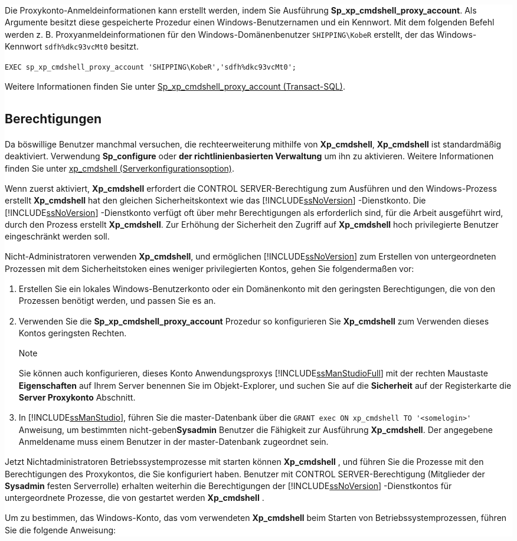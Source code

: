  Die Proxykonto-Anmeldeinformationen kann erstellt werden, indem Sie Ausführung **Sp_xp_cmdshell_proxy_account**. Als Argumente besitzt diese gespeicherte Prozedur einen Windows-Benutzernamen und ein Kennwort. Mit dem folgenden Befehl werden z. B. Proxyanmeldeinformationen für den Windows-Domänenbenutzer `SHIPPING\KobeR` erstellt, der das Windows-Kennwort `sdfh%dkc93vcMt0` besitzt.  
  
```  
EXEC sp_xp_cmdshell_proxy_account 'SHIPPING\KobeR','sdfh%dkc93vcMt0';  
```  
  
 Weitere Informationen finden Sie unter [Sp_xp_cmdshell_proxy_account &#40;Transact-SQL&#41;](../../relational-databases/system-stored-procedures/sp-xp-cmdshell-proxy-account-transact-sql.md).  
  
## <a name="permissions"></a>Berechtigungen  
 Da böswillige Benutzer manchmal versuchen, die rechteerweiterung mithilfe von **Xp_cmdshell**, **Xp_cmdshell** ist standardmäßig deaktiviert. Verwendung **Sp_configure** oder **der richtlinienbasierten Verwaltung** um ihn zu aktivieren. Weitere Informationen finden Sie unter [xp_cmdshell (Serverkonfigurationsoption)](../../database-engine/configure-windows/xp-cmdshell-server-configuration-option.md).  
  
 Wenn zuerst aktiviert, **Xp_cmdshell** erfordert die CONTROL SERVER-Berechtigung zum Ausführen und den Windows-Prozess erstellt **Xp_cmdshell** hat den gleichen Sicherheitskontext wie das [!INCLUDE[ssNoVersion](../../includes/ssnoversion-md.md)] -Dienstkonto. Die [!INCLUDE[ssNoVersion](../../includes/ssnoversion-md.md)] -Dienstkonto verfügt oft über mehr Berechtigungen als erforderlich sind, für die Arbeit ausgeführt wird, durch den Prozess erstellt **Xp_cmdshell**. Zur Erhöhung der Sicherheit den Zugriff auf **Xp_cmdshell** hoch privilegierte Benutzer eingeschränkt werden soll.  
  
 Nicht-Administratoren verwenden **Xp_cmdshell**, und ermöglichen [!INCLUDE[ssNoVersion](../../includes/ssnoversion-md.md)] zum Erstellen von untergeordneten Prozessen mit dem Sicherheitstoken eines weniger privilegierten Kontos, gehen Sie folgendermaßen vor:  
  
1.  Erstellen Sie ein lokales Windows-Benutzerkonto oder ein Domänenkonto mit den geringsten Berechtigungen, die von den Prozessen benötigt werden, und passen Sie es an.  
  
2.  Verwenden Sie die **Sp_xp_cmdshell_proxy_account** Prozedur so konfigurieren Sie **Xp_cmdshell** zum Verwenden dieses Kontos geringsten Rechten.  
  
    > [!NOTE]  
    >  Sie können auch konfigurieren, dieses Konto Anwendungsproxys [!INCLUDE[ssManStudioFull](../../includes/ssmanstudiofull-md.md)] mit der rechten Maustaste **Eigenschaften** auf Ihrem Server benennen Sie im Objekt-Explorer, und suchen Sie auf die **Sicherheit** auf der Registerkarte die **Server Proxykonto** Abschnitt.  
  
3.  In [!INCLUDE[ssManStudio](../../includes/ssmanstudio-md.md)], führen Sie die master-Datenbank über die `GRANT exec ON xp_cmdshell TO '<somelogin>'` Anweisung, um bestimmten nicht-geben**Sysadmin** Benutzer die Fähigkeit zur Ausführung **Xp_cmdshell**. Der angegebene Anmeldename muss einem Benutzer in der master-Datenbank zugeordnet sein.  
  
 Jetzt Nichtadministratoren Betriebssystemprozesse mit starten können **Xp_cmdshell** , und führen Sie die Prozesse mit den Berechtigungen des Proxykontos, die Sie konfiguriert haben. Benutzer mit CONTROL SERVER-Berechtigung (Mitglieder der **Sysadmin** festen Serverrolle) erhalten weiterhin die Berechtigungen der [!INCLUDE[ssNoVersion](../../includes/ssnoversion-md.md)] -Dienstkontos für untergeordnete Prozesse, die von gestartet werden **Xp_cmdshell** .  
  
 Um zu bestimmen, das Windows-Konto, das vom verwendeten **Xp_cmdshell** beim Starten von Betriebssystemprozessen, führen Sie die folgende Anweisung:  
  